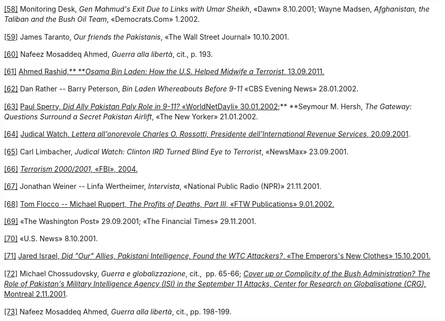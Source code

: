 [\[58\]](http://www.claudiocomandini.net/monopoli-e-risiko-guerre-globali-e-crisi-finanziarie/#_ftnref58) Monitoring Desk, *Gen Mahmud's Exit Due to Links with Umar Sheikh*, «Dawn» 8.10.2001; Wayne Madsen, *Afghanistan, the Taliban and the Bush Oil Team*, «Democrats.Com» 1.2002.

[\[59\]](http://www.claudiocomandini.net/monopoli-e-risiko-guerre-globali-e-crisi-finanziarie/#_ftnref59) James Taranto, *Our friends the Pakistanis*, «The Wall Street Journal» 10.10.2001.

[\[60\]](http://www.claudiocomandini.net/monopoli-e-risiko-guerre-globali-e-crisi-finanziarie/#_ftnref60) Nafeez Mosaddeq Ahmed, *Guerra alla libertà*, cit., p. 193.

[\[61\]](http://www.claudiocomandini.net/monopoli-e-risiko-guerre-globali-e-crisi-finanziarie/#_ftnref61) [Ahmed Rashid,\*\* \*\**Osama Bin Laden: How the U.S. Helped Midwife a Terrorist*, 13.09.2011.](http://iml.jou.ufl.edu/projects/fall01/Easton/webstuff%5Cwhoisosama.html)

[\[62\]](http://www.claudiocomandini.net/monopoli-e-risiko-guerre-globali-e-crisi-finanziarie/#_ftnref62) Dan Rather -- Barry Peterson, *Bin Laden Whereabouts Before 9-11* «CBS Evening News» 28.01.2002.

[\[63\]](http://www.claudiocomandini.net/monopoli-e-risiko-guerre-globali-e-crisi-finanziarie/#_ftnref63) [Paul Sperry, *Did Ally Pakistan Paly Role in 9-11?* «WorldNetDayli» 30.01.2002](http://www.wnd.com/2002/01/12572/);\*\* \*\*Seymour M. Hersh, *The Gateway: Questions Surround a Secret Pakistan Airlift*, «The New Yorker» 21.01.2002.

[\[64\]](http://www.claudiocomandini.net/monopoli-e-risiko-guerre-globali-e-crisi-finanziarie/#_ftnref64) [Judical Watch, *Lettera all'onorevole Charles O. Rossotti, Presidente dell'International Revenue Services*, 20.09.2001](http://www.judicialwatch.org/cases/78/hamascomplaint.htm).

[\[65\]](http://www.claudiocomandini.net/monopoli-e-risiko-guerre-globali-e-crisi-finanziarie/#_ftnref65) Carl Limbacher, *Judical Watch: Clinton IRD Turned Blind Eye to Terrorist*, «NewsMax» 23.09.2001.

[\[66\]](http://www.claudiocomandini.net/monopoli-e-risiko-guerre-globali-e-crisi-finanziarie/#_ftnref66) [*Terrorism 2000/2001,* «FBI», 2004.](https://www.fbi.gov/stats-services/publications/terror)

[\[67\]](http://www.claudiocomandini.net/monopoli-e-risiko-guerre-globali-e-crisi-finanziarie/#_ftnref67) Jonathan Weiner -- Linfa Wertheimer, *Intervista*, «National Public Radio (NPR)» 21.11.2001.

[\[68\]](http://www.claudiocomandini.net/monopoli-e-risiko-guerre-globali-e-crisi-finanziarie/#_ftnref68) [Tom Flocco -- Michael Ruppert, *The Profits of Deaths, Part III*, «FTW Publications» 9.01.2002.](http://www.fromthewilderness.com/free/ww3/01_09_02_death_profits_pt3.html)

[\[69\]](http://www.claudiocomandini.net/monopoli-e-risiko-guerre-globali-e-crisi-finanziarie/#_ftnref69) «The Washington Post» 29.09.2001; «The Financial Times» 29.11.2001.

[\[70\]](http://www.claudiocomandini.net/monopoli-e-risiko-guerre-globali-e-crisi-finanziarie/#_ftnref70) «U.S. News» 8.10.2001.

[\[71\]](http://www.claudiocomandini.net/monopoli-e-risiko-guerre-globali-e-crisi-finanziarie/#_ftnref71) [Jared Israel, *Did "Our" Allies, Pakistani Intelligence, Found the WTC Attackers?*, «The Emperors's New Clothes» 15.10.2001.](http://emperors-clothes.com/misc/isi.htm)

[\[72\]](http://www.claudiocomandini.net/monopoli-e-risiko-guerre-globali-e-crisi-finanziarie/#_ftnref72) Michael Chossudovsky, *Guerra e globalizzazione*, cit.,  pp. 65-66; [*Cover up or Complicity of the Bush Administration? The Role of Pakistan's Military Intelligence Agency (ISI)* *in the September 11 Attacks, Center for Research on Globalisatione (CRG),* Montreal 2.11.2001](http://www.globalresearch.ca/articles/CHO111A.html).

[\[73\]](http://www.claudiocomandini.net/monopoli-e-risiko-guerre-globali-e-crisi-finanziarie/#_ftnref73) Nafeez Mosaddeq Ahmed, *Guerra alla libertà*, cit., pp. 198-199.
